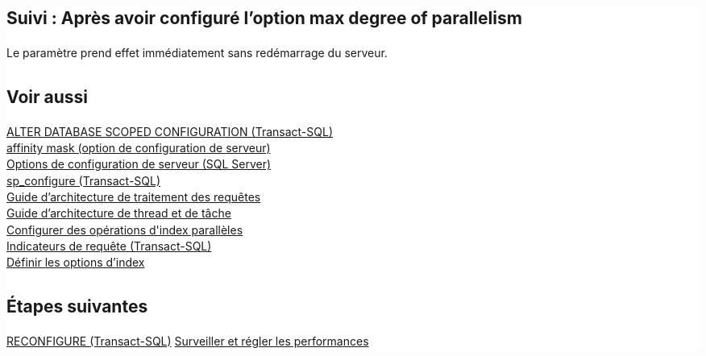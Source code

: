 ##  <a name="follow-up-after-you-configure-the-max-degree-of-parallelism-option"></a><a name="FollowUp"></a> Suivi : Après avoir configuré l’option max degree of parallelism  
 Le paramètre prend effet immédiatement sans redémarrage du serveur.  
  
## <a name="see-also"></a>Voir aussi  
 [ALTER DATABASE SCOPED CONFIGURATION &#40;Transact-SQL&#41;](../../t-sql/statements/alter-database-scoped-configuration-transact-sql.md)        
 [affinity mask (option de configuration de serveur)](../../database-engine/configure-windows/affinity-mask-server-configuration-option.md)      
 [Options de configuration de serveur &#40;SQL Server&#41;](../../database-engine/configure-windows/server-configuration-options-sql-server.md)   
 [sp_configure &#40;Transact-SQL&#41;](../../relational-databases/system-stored-procedures/sp-configure-transact-sql.md)   
 [Guide d’architecture de traitement des requêtes](../../relational-databases/query-processing-architecture-guide.md#DOP)       
 [Guide d’architecture de thread et de tâche](../../relational-databases/thread-and-task-architecture-guide.md)    
 [Configurer des opérations d'index parallèles](../../relational-databases/indexes/configure-parallel-index-operations.md)    
 [Indicateurs de requête &#40;Transact-SQL&#41;](../../t-sql/queries/hints-transact-sql-query.md)     
 [Définir les options d’index](../../relational-databases/indexes/set-index-options.md)     

## <a name="next-steps"></a>Étapes suivantes

[RECONFIGURE &#40;Transact-SQL&#41;](../../t-sql/language-elements/reconfigure-transact-sql.md)
[Surveiller et régler les performances](../../relational-databases/performance/monitor-and-tune-for-performance.md)
